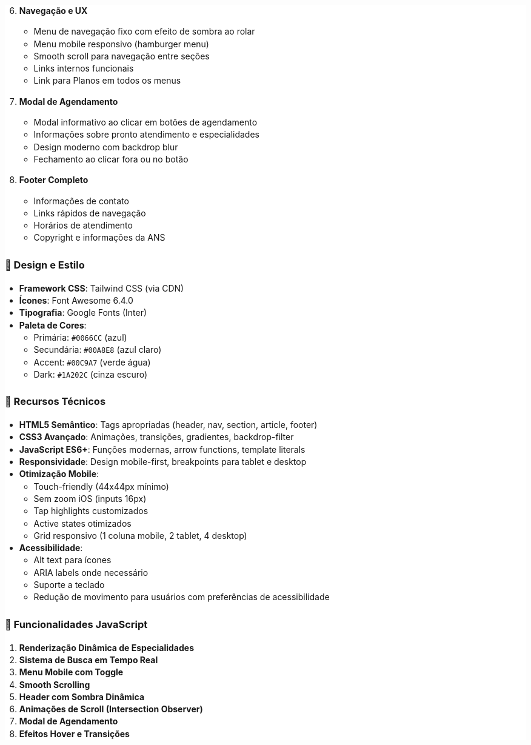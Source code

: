 6. **Navegação e UX**
   - Menu de navegação fixo com efeito de sombra ao rolar
   - Menu mobile responsivo (hamburger menu)
   - Smooth scroll para navegação entre seções
   - Links internos funcionais
   - Link para Planos em todos os menus

7. **Modal de Agendamento**
   - Modal informativo ao clicar em botões de agendamento
   - Informações sobre pronto atendimento e especialidades
   - Design moderno com backdrop blur
   - Fechamento ao clicar fora ou no botão

8. **Footer Completo**
   - Informações de contato
   - Links rápidos de navegação
   - Horários de atendimento
   - Copyright e informações da ANS

### 🎨 Design e Estilo

- **Framework CSS**: Tailwind CSS (via CDN)
- **Ícones**: Font Awesome 6.4.0
- **Tipografia**: Google Fonts (Inter)
- **Paleta de Cores**:
  - Primária: `#0066CC` (azul)
  - Secundária: `#00A8E8` (azul claro)
  - Accent: `#00C9A7` (verde água)
  - Dark: `#1A202C` (cinza escuro)

### 🔧 Recursos Técnicos

- **HTML5 Semântico**: Tags apropriadas (header, nav, section, article, footer)
- **CSS3 Avançado**: Animações, transições, gradientes, backdrop-filter
- **JavaScript ES6+**: Funções modernas, arrow functions, template literals
- **Responsividade**: Design mobile-first, breakpoints para tablet e desktop
- **Otimização Mobile**: 
  - Touch-friendly (44x44px mínimo)
  - Sem zoom iOS (inputs 16px)
  - Tap highlights customizados
  - Active states otimizados
  - Grid responsivo (1 coluna mobile, 2 tablet, 4 desktop)
- **Acessibilidade**: 
  - Alt text para ícones
  - ARIA labels onde necessário
  - Suporte a teclado
  - Redução de movimento para usuários com preferências de acessibilidade

### 📱 Funcionalidades JavaScript

1. **Renderização Dinâmica de Especialidades**
2. **Sistema de Busca em Tempo Real**
3. **Menu Mobile com Toggle**
4. **Smooth Scrolling**
5. **Header com Sombra Dinâmica**
6. **Animações de Scroll (Intersection Observer)**
7. **Modal de Agendamento**
8. **Efeitos Hover e Transições**
